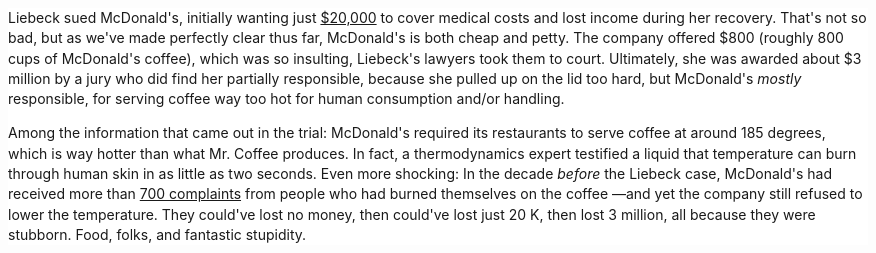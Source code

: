 Liebeck sued McDonald's, initially wanting just [$20,000](https://www.caoc.org/?pg=facts) to cover medical costs and lost income during her recovery. That's not so bad, but as we've made perfectly clear thus far, McDonald's is both cheap and petty. The company offered $800 (roughly 800 cups of McDonald's coffee), which was so insulting, Liebeck's lawyers took them to court. Ultimately, she was awarded about $3 million by a jury who did find her partially responsible, because she pulled up on the lid too hard, but McDonald's *mostly* responsible, for serving coffee way too hot for human consumption and/or handling.

Among the information that came out in the trial: McDonald's required its restaurants to serve coffee at around 185 degrees, which is way hotter than what Mr. Coffee produces. In fact, a thermodynamics expert testified a liquid that temperature can burn through human skin in as little as two seconds. Even more shocking: In the decade *before* the Liebeck case, McDonald's had received more than [700 complaints](http://injury.findlaw.com/product-liability/the-mcdonald-s-coffee-cup-case-separating-mcfacts-from-mcfiction.html) from people who had burned themselves on the coffee —and yet the company still refused to lower the temperature. They could've lost no money, then could've lost just 20 K, then lost 3 million, all because they were stubborn. Food, folks, and fantastic stupidity.